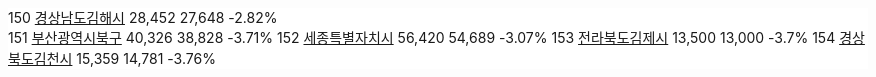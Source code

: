   <tr class="item">
    <td>150</td>
    <td><a href="/apt/경상남도김해시">경상남도김해시</a></td>
    <td>28,452</td>
    <td>27,648</td>
    <td>-2.82%</td>
  </tr>

  <tr>
    <td colspan="5">
      <script async src="https://pagead2.googlesyndication.com/pagead/js/adsbygoogle.js?client=ca-pub-3485438051770037"
          crossorigin="anonymous"></script>
      <ins class="adsbygoogle"
          style="display:block; text-align:center;"
          data-ad-layout="in-article"
          data-ad-format="fluid"
          data-ad-client="ca-pub-3485438051770037"
          data-ad-slot="2046582130"></ins>
      <script>
          (adsbygoogle = window.adsbygoogle || []).push({});
      </script>
    </td>
  </tr>            
            
  <tr class="item">
    <td>151</td>
    <td><a href="/apt/부산광역시북구">부산광역시북구</a></td>
    <td>40,326</td>
    <td>38,828</td>
    <td>-3.71%</td>
  </tr>

  <tr class="item">
    <td>152</td>
    <td><a href="/apt/세종특별자치시">세종특별자치시</a></td>
    <td>56,420</td>
    <td>54,689</td>
    <td>-3.07%</td>
  </tr>

  <tr class="item">
    <td>153</td>
    <td><a href="/apt/전라북도김제시">전라북도김제시</a></td>
    <td>13,500</td>
    <td>13,000</td>
    <td>-3.7%</td>
  </tr>

  <tr class="item">
    <td>154</td>
    <td><a href="/apt/경상북도김천시">경상북도김천시</a></td>
    <td>15,359</td>
    <td>14,781</td>
    <td>-3.76%</td>
  </tr>
